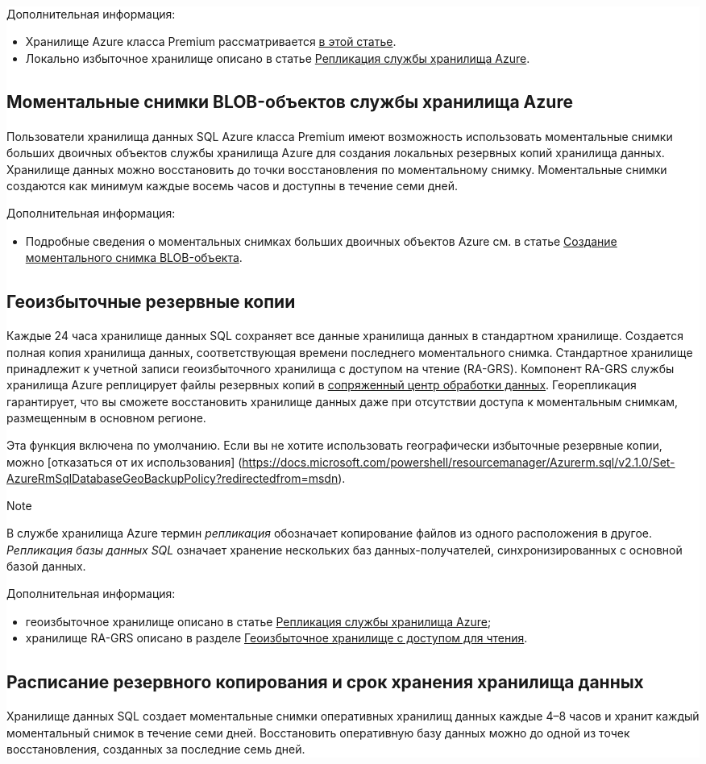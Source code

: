 Дополнительная информация:

* Хранилище Azure класса Premium рассматривается [в этой статье](../storage/storage-premium-storage.md).
* Локально избыточное хранилище описано в статье [Репликация службы хранилища Azure](../storage/storage-redundancy.md#locally-redundant-storage).

## <a name="azure-storage-blob-snapshots"></a>Моментальные снимки BLOB-объектов службы хранилища Azure
Пользователи хранилища данных SQL Azure класса Premium имеют возможность использовать моментальные снимки больших двоичных объектов службы хранилища Azure для создания локальных резервных копий хранилища данных. Хранилище данных можно восстановить до точки восстановления по моментальному снимку. Моментальные снимки создаются как минимум каждые восемь часов и доступны в течение семи дней.  

Дополнительная информация:

* Подробные сведения о моментальных снимках больших двоичных объектов Azure см. в статье [Создание моментального снимка BLOB-объекта](../storage/storage-blob-snapshots.md).

## <a name="geo-redundant-backups"></a>Геоизбыточные резервные копии
Каждые 24 часа хранилище данных SQL сохраняет все данные хранилища данных в стандартном хранилище. Создается полная копия хранилища данных, соответствующая времени последнего моментального снимка. Стандартное хранилище принадлежит к учетной записи геоизбыточного хранилища с доступом на чтение (RA-GRS). Компонент RA-GRS службы хранилища Azure реплицирует файлы резервных копий в [сопряженный центр обработки данных](../best-practices-availability-paired-regions.md). Георепликация гарантирует, что вы сможете восстановить хранилище данных даже при отсутствии доступа к моментальным снимкам, размещенным в основном регионе. 

Эта функция включена по умолчанию. Если вы не хотите использовать географически избыточные резервные копии, можно [отказаться от их использования] (https://docs.microsoft.com/powershell/resourcemanager/Azurerm.sql/v2.1.0/Set-AzureRmSqlDatabaseGeoBackupPolicy?redirectedfrom=msdn). 

> [!NOTE]
> В службе хранилища Azure термин *репликация* обозначает копирование файлов из одного расположения в другое. *Репликация базы данных SQL* означает хранение нескольких баз данных-получателей, синхронизированных с основной базой данных. 
> 
> 

Дополнительная информация:

* геоизбыточное хранилище описано в статье [Репликация службы хранилища Azure](../storage/storage-redundancy.md);
* хранилище RA-GRS описано в разделе [Геоизбыточное хранилище с доступом для чтения](../storage/storage-redundancy.md#read-access-geo-redundant-storage).

## <a name="data-warehouse-backup-schedule-and-retention-period"></a>Расписание резервного копирования и срок хранения хранилища данных
Хранилище данных SQL создает моментальные снимки оперативных хранилищ данных каждые 4–8 часов и хранит каждый моментальный снимок в течение семи дней. Восстановить оперативную базу данных можно до одной из точек восстановления, созданных за последние семь дней. 
